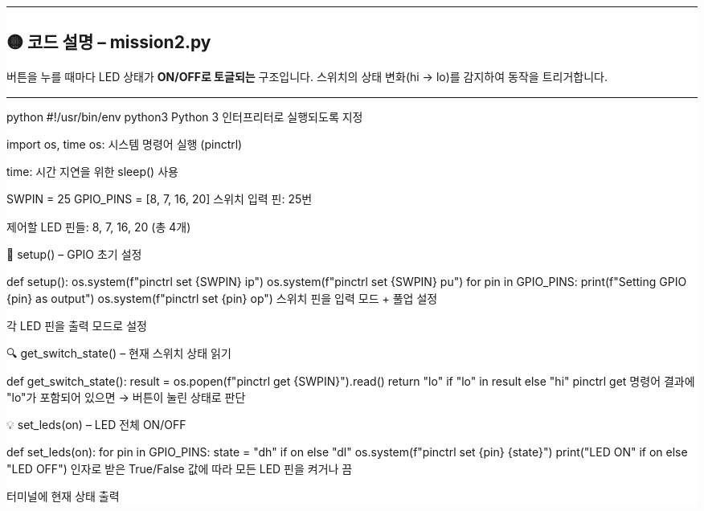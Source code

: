 

---


## 🟡 코드 설명 – mission2.py

버튼을 누를 때마다 LED 상태가 **ON/OFF로 토글되는** 구조입니다.
스위치의 상태 변화(hi → lo)를 감지하여 동작을 트리거합니다.

---

python
#!/usr/bin/env python3
Python 3 인터프리터로 실행되도록 지정


import os, time
os: 시스템 명령어 실행 (pinctrl)

time: 시간 지연을 위한 sleep() 사용


SWPIN = 25
GPIO_PINS = [8, 7, 16, 20]
스위치 입력 핀: 25번

제어할 LED 핀들: 8, 7, 16, 20 (총 4개)

🔧 setup() – GPIO 초기 설정

def setup():
    os.system(f"pinctrl set {SWPIN} ip")
    os.system(f"pinctrl set {SWPIN} pu")
    for pin in GPIO_PINS:
        print(f"Setting GPIO {pin} as output")
        os.system(f"pinctrl set {pin} op")
스위치 핀을 입력 모드 + 풀업 설정

각 LED 핀을 출력 모드로 설정

🔍 get_switch_state() – 현재 스위치 상태 읽기

def get_switch_state():
    result = os.popen(f"pinctrl get {SWPIN}").read()
    return "lo" if "lo" in result else "hi"
pinctrl get 명령어 결과에 "lo"가 포함되어 있으면 → 버튼이 눌린 상태로 판단

💡 set_leds(on) – LED 전체 ON/OFF

def set_leds(on):
    for pin in GPIO_PINS:
        state = "dh" if on else "dl"
        os.system(f"pinctrl set {pin} {state}")
    print("LED ON" if on else "LED OFF")
인자로 받은 True/False 값에 따라 모든 LED 핀을 켜거나 끔

터미널에 현재 상태 출력
